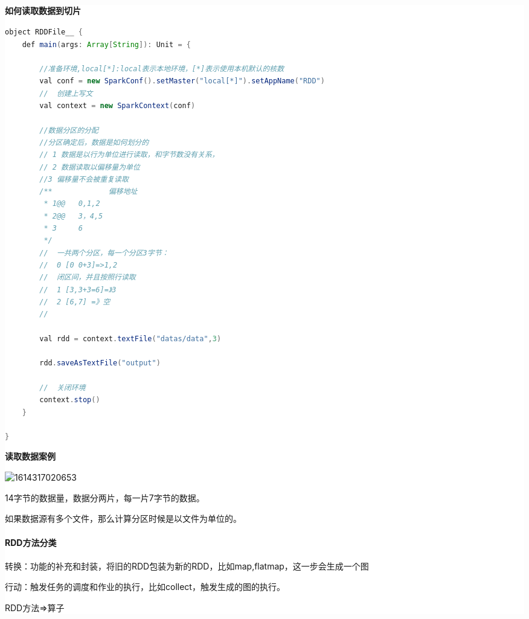 **如何读取数据到切片**

~~~ java
object RDDFile__ {
	def main(args: Array[String]): Unit = {

		//准备环境,local[*]:local表示本地环境，[*]表示使用本机默认的核数
		val conf = new SparkConf().setMaster("local[*]").setAppName("RDD")
		//	创建上写文
		val context = new SparkContext(conf)

		//数据分区的分配
		//分区确定后，数据是如何划分的
		// 1 数据是以行为单位进行读取，和字节数没有关系，
		// 2 数据读取以偏移量为单位
		//3 偏移量不会被重复读取
		/**				偏移地址
		 * 1@@   0,1,2
		 * 2@@   3，4,5
		 * 3     6
		 */
		//	一共两个分区，每一个分区3字节：
		//	0 [0 0+3]=>1,2
		//	闭区间，并且按照行读取
		//	1 [3,3+3=6]=》3
		//	2 [6,7] =》空
		//

		val rdd = context.textFile("datas/data",3)

		rdd.saveAsTextFile("output")

		//	关闭环境
		context.stop()
	}

}

~~~

**读取数据案例**

![1614317020653](https://tprzfbucket.oss-cn-beijing.aliyuncs.com/hadoop/202102/26/132342-932759.png)

14字节的数据量，数据分两片，每一片7字节的数据。

如果数据源有多个文件，那么计算分区时候是以文件为单位的。

#### RDD方法分类

转换：功能的补充和封装，将旧的RDD包装为新的RDD，比如map,flatmap，这一步会生成一个图

行动：触发任务的调度和作业的执行，比如collect，触发生成的图的执行。

RDD方法=>算子
